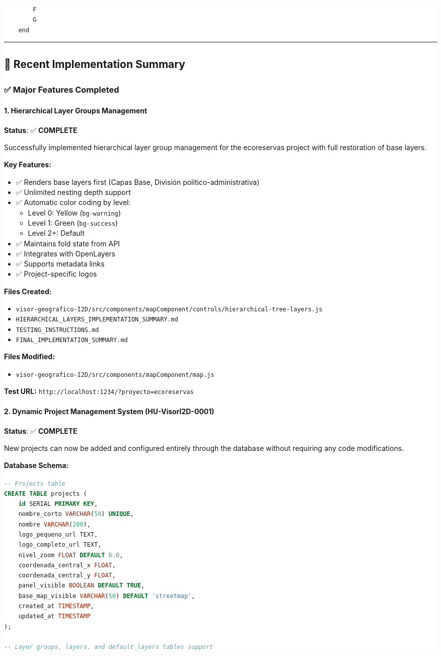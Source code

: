 ```mermaid
        F
        G
    end
```

---

## 🚀 Recent Implementation Summary

### ✅ Major Features Completed

#### 1. **Hierarchical Layer Groups Management**
**Status**: ✅ **COMPLETE**

Successfully implemented hierarchical layer group management for the ecoreservas project with full restoration of base layers.

**Key Features:**
- ✅ Renders base layers first (Capas Base, División político-administrativa)
- ✅ Unlimited nesting depth support
- ✅ Automatic color coding by level:
  - Level 0: Yellow (`bg-warning`)
  - Level 1: Green (`bg-success`)
  - Level 2+: Default
- ✅ Maintains fold state from API
- ✅ Integrates with OpenLayers
- ✅ Supports metadata links
- ✅ Project-specific logos

**Files Created:**
- `visor-geografico-I2D/src/components/mapComponent/controls/hierarchical-tree-layers.js`
- `HIERARCHICAL_LAYERS_IMPLEMENTATION_SUMMARY.md`
- `TESTING_INSTRUCTIONS.md`
- `FINAL_IMPLEMENTATION_SUMMARY.md`

**Files Modified:**
- `visor-geografico-I2D/src/components/mapComponent/map.js`

**Test URL:** `http://localhost:1234/?proyecto=ecoreservas`

#### 2. **Dynamic Project Management System (HU-VisorI2D-0001)**
**Status**: ✅ **COMPLETE**

New projects can now be added and configured entirely through the database without requiring any code modifications.

**Database Schema:**
```sql
-- Projects table
CREATE TABLE projects (
    id SERIAL PRIMARY KEY,
    nombre_corto VARCHAR(50) UNIQUE,
    nombre VARCHAR(200),
    logo_pequeno_url TEXT,
    logo_completo_url TEXT,
    nivel_zoom FLOAT DEFAULT 6.0,
    coordenada_central_x FLOAT,
    coordenada_central_y FLOAT,
    panel_visible BOOLEAN DEFAULT TRUE,
    base_map_visible VARCHAR(50) DEFAULT 'streetmap',
    created_at TIMESTAMP,
    updated_at TIMESTAMP
);

-- Layer groups, layers, and default_layers tables support
```
